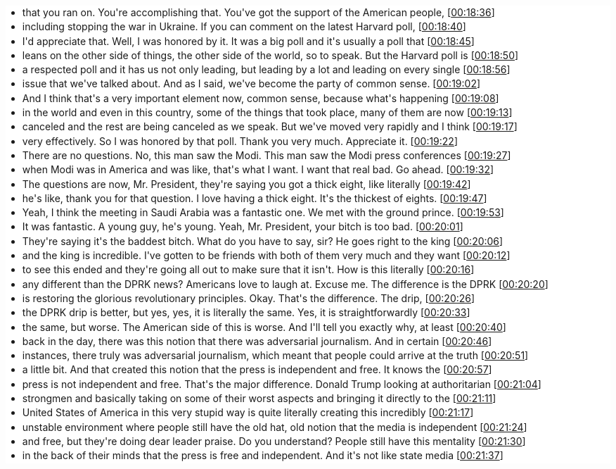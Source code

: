 *  that you ran on. You're accomplishing that. You've got the support of the American people, [[00:18:36](https://www.youtube.com/watch?v=09bQCiA4y3Y&t=1116.8s)]
*  including stopping the war in Ukraine. If you can comment on the latest Harvard poll, [[00:18:40](https://www.youtube.com/watch?v=09bQCiA4y3Y&t=1120.96s)]
*  I'd appreciate that. Well, I was honored by it. It was a big poll and it's usually a poll that [[00:18:45](https://www.youtube.com/watch?v=09bQCiA4y3Y&t=1125.68s)]
*  leans on the other side of things, the other side of the world, so to speak. But the Harvard poll is [[00:18:50](https://www.youtube.com/watch?v=09bQCiA4y3Y&t=1130.96s)]
*  a respected poll and it has us not only leading, but leading by a lot and leading on every single [[00:18:56](https://www.youtube.com/watch?v=09bQCiA4y3Y&t=1136.72s)]
*  issue that we've talked about. And as I said, we've become the party of common sense. [[00:19:02](https://www.youtube.com/watch?v=09bQCiA4y3Y&t=1142.72s)]
*  And I think that's a very important element now, common sense, because what's happening [[00:19:08](https://www.youtube.com/watch?v=09bQCiA4y3Y&t=1148.88s)]
*  in the world and even in this country, some of the things that took place, many of them are now [[00:19:13](https://www.youtube.com/watch?v=09bQCiA4y3Y&t=1153.3600000000001s)]
*  canceled and the rest are being canceled as we speak. But we've moved very rapidly and I think [[00:19:17](https://www.youtube.com/watch?v=09bQCiA4y3Y&t=1157.44s)]
*  very effectively. So I was honored by that poll. Thank you very much. Appreciate it. [[00:19:22](https://www.youtube.com/watch?v=09bQCiA4y3Y&t=1162.48s)]
*  There are no questions. No, this man saw the Modi. This man saw the Modi press conferences [[00:19:27](https://www.youtube.com/watch?v=09bQCiA4y3Y&t=1167.2s)]
*  when Modi was in America and was like, that's what I want. I want that real bad. Go ahead. [[00:19:32](https://www.youtube.com/watch?v=09bQCiA4y3Y&t=1172.56s)]
*  The questions are now, Mr. President, they're saying you got a thick eight, like literally [[00:19:42](https://www.youtube.com/watch?v=09bQCiA4y3Y&t=1182.32s)]
*  he's like, thank you for that question. I love having a thick eight. It's the thickest of eights. [[00:19:47](https://www.youtube.com/watch?v=09bQCiA4y3Y&t=1187.76s)]
*  Yeah, I think the meeting in Saudi Arabia was a fantastic one. We met with the ground prince. [[00:19:53](https://www.youtube.com/watch?v=09bQCiA4y3Y&t=1193.6000000000001s)]
*  It was fantastic. A young guy, he's young. Yeah, Mr. President, your bitch is too bad. [[00:20:01](https://www.youtube.com/watch?v=09bQCiA4y3Y&t=1201.3600000000001s)]
*  They're saying it's the baddest bitch. What do you have to say, sir? He goes right to the king [[00:20:06](https://www.youtube.com/watch?v=09bQCiA4y3Y&t=1206.96s)]
*  and the king is incredible. I've gotten to be friends with both of them very much and they want [[00:20:12](https://www.youtube.com/watch?v=09bQCiA4y3Y&t=1212.0800000000002s)]
*  to see this ended and they're going all out to make sure that it isn't. How is this literally [[00:20:16](https://www.youtube.com/watch?v=09bQCiA4y3Y&t=1216.88s)]
*  any different than the DPRK news? Americans love to laugh at. Excuse me. The difference is the DPRK [[00:20:20](https://www.youtube.com/watch?v=09bQCiA4y3Y&t=1220.4s)]
*  is restoring the glorious revolutionary principles. Okay. That's the difference. The drip, [[00:20:26](https://www.youtube.com/watch?v=09bQCiA4y3Y&t=1226.4s)]
*  the DPRK drip is better, but yes, yes, it is literally the same. Yes, it is straightforwardly [[00:20:33](https://www.youtube.com/watch?v=09bQCiA4y3Y&t=1233.68s)]
*  the same, but worse. The American side of this is worse. And I'll tell you exactly why, at least [[00:20:40](https://www.youtube.com/watch?v=09bQCiA4y3Y&t=1240.4s)]
*  back in the day, there was this notion that there was adversarial journalism. And in certain [[00:20:46](https://www.youtube.com/watch?v=09bQCiA4y3Y&t=1246.56s)]
*  instances, there truly was adversarial journalism, which meant that people could arrive at the truth [[00:20:51](https://www.youtube.com/watch?v=09bQCiA4y3Y&t=1251.52s)]
*  a little bit. And that created this notion that the press is independent and free. It knows the [[00:20:57](https://www.youtube.com/watch?v=09bQCiA4y3Y&t=1257.84s)]
*  press is not independent and free. That's the major difference. Donald Trump looking at authoritarian [[00:21:04](https://www.youtube.com/watch?v=09bQCiA4y3Y&t=1264.56s)]
*  strongmen and basically taking on some of their worst aspects and bringing it directly to the [[00:21:11](https://www.youtube.com/watch?v=09bQCiA4y3Y&t=1271.04s)]
*  United States of America in this very stupid way is quite literally creating this incredibly [[00:21:17](https://www.youtube.com/watch?v=09bQCiA4y3Y&t=1277.52s)]
*  unstable environment where people still have the old hat, old notion that the media is independent [[00:21:24](https://www.youtube.com/watch?v=09bQCiA4y3Y&t=1284.3999999999999s)]
*  and free, but they're doing dear leader praise. Do you understand? People still have this mentality [[00:21:30](https://www.youtube.com/watch?v=09bQCiA4y3Y&t=1290.8799999999999s)]
*  in the back of their minds that the press is free and independent. And it's not like state media [[00:21:37](https://www.youtube.com/watch?v=09bQCiA4y3Y&t=1297.68s)]